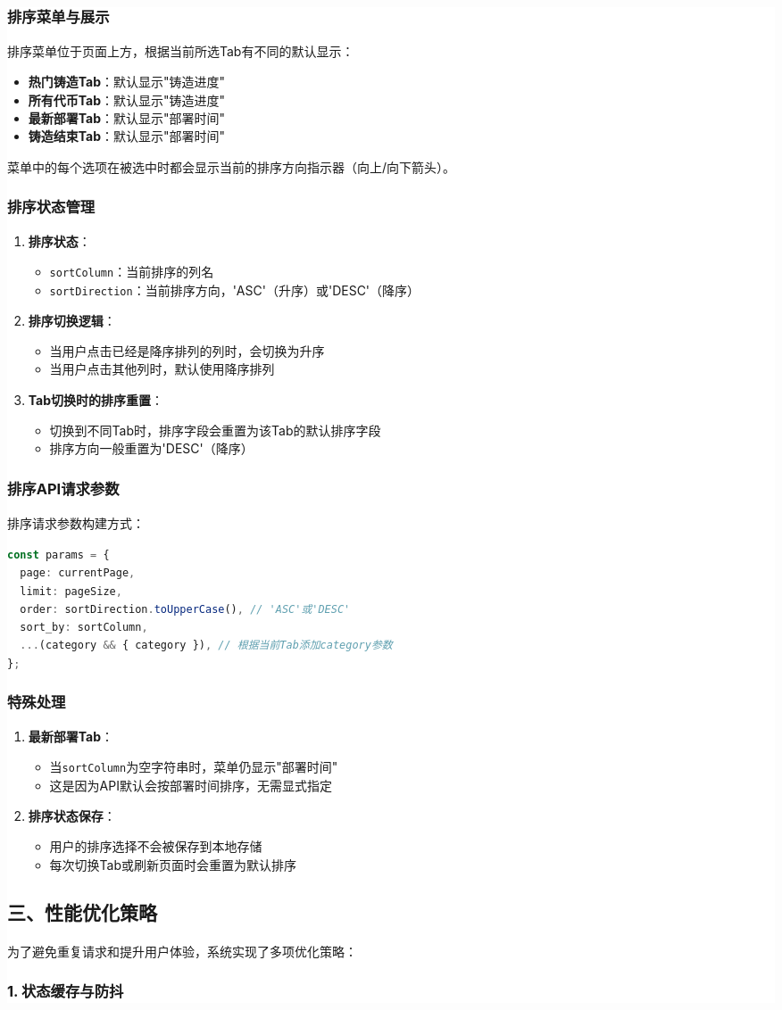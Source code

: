 ### 排序菜单与展示

排序菜单位于页面上方，根据当前所选Tab有不同的默认显示：
- **热门铸造Tab**：默认显示"铸造进度"
- **所有代币Tab**：默认显示"铸造进度"
- **最新部署Tab**：默认显示"部署时间"
- **铸造结束Tab**：默认显示"部署时间"

菜单中的每个选项在被选中时都会显示当前的排序方向指示器（向上/向下箭头）。

### 排序状态管理

1. **排序状态**：
   - `sortColumn`：当前排序的列名
   - `sortDirection`：当前排序方向，'ASC'（升序）或'DESC'（降序）

2. **排序切换逻辑**：
   - 当用户点击已经是降序排列的列时，会切换为升序
   - 当用户点击其他列时，默认使用降序排列

3. **Tab切换时的排序重置**：
   - 切换到不同Tab时，排序字段会重置为该Tab的默认排序字段
   - 排序方向一般重置为'DESC'（降序）

### 排序API请求参数

排序请求参数构建方式：

```typescript
const params = {
  page: currentPage,
  limit: pageSize,
  order: sortDirection.toUpperCase(), // 'ASC'或'DESC'
  sort_by: sortColumn,
  ...(category && { category }), // 根据当前Tab添加category参数
};
```

### 特殊处理

1. **最新部署Tab**：
   - 当`sortColumn`为空字符串时，菜单仍显示"部署时间"
   - 这是因为API默认会按部署时间排序，无需显式指定

2. **排序状态保存**：
   - 用户的排序选择不会被保存到本地存储
   - 每次切换Tab或刷新页面时会重置为默认排序

## 三、性能优化策略

为了避免重复请求和提升用户体验，系统实现了多项优化策略：

### 1. 状态缓存与防抖
